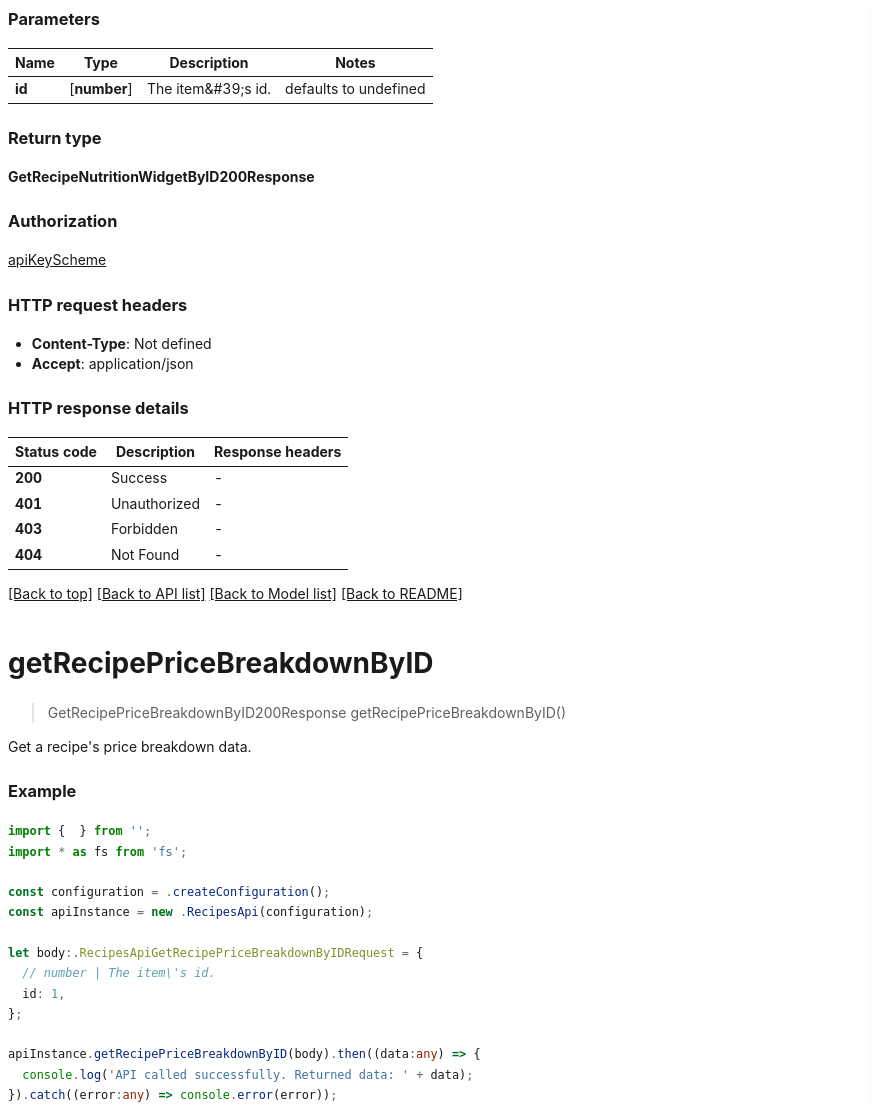 
### Parameters

Name | Type | Description  | Notes
------------- | ------------- | ------------- | -------------
 **id** | [**number**] | The item\&#39;s id. | defaults to undefined


### Return type

**GetRecipeNutritionWidgetByID200Response**

### Authorization

[apiKeyScheme](README.md#apiKeyScheme)

### HTTP request headers

 - **Content-Type**: Not defined
 - **Accept**: application/json


### HTTP response details
| Status code | Description | Response headers |
|-------------|-------------|------------------|
**200** | Success |  -  |
**401** | Unauthorized |  -  |
**403** | Forbidden |  -  |
**404** | Not Found |  -  |

[[Back to top]](#) [[Back to API list]](README.md#documentation-for-api-endpoints) [[Back to Model list]](README.md#documentation-for-models) [[Back to README]](README.md)

# **getRecipePriceBreakdownByID**
> GetRecipePriceBreakdownByID200Response getRecipePriceBreakdownByID()

Get a recipe\'s price breakdown data.

### Example


```typescript
import {  } from '';
import * as fs from 'fs';

const configuration = .createConfiguration();
const apiInstance = new .RecipesApi(configuration);

let body:.RecipesApiGetRecipePriceBreakdownByIDRequest = {
  // number | The item\'s id.
  id: 1,
};

apiInstance.getRecipePriceBreakdownByID(body).then((data:any) => {
  console.log('API called successfully. Returned data: ' + data);
}).catch((error:any) => console.error(error));
```
